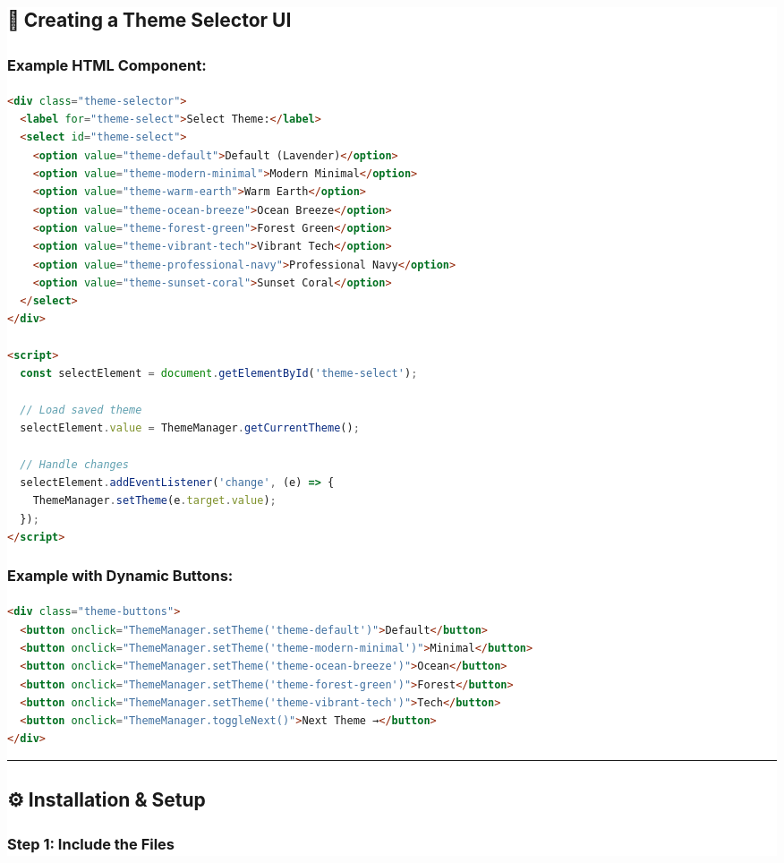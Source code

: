 
## 📱 Creating a Theme Selector UI

### **Example HTML Component:**

```html
<div class="theme-selector">
  <label for="theme-select">Select Theme:</label>
  <select id="theme-select">
    <option value="theme-default">Default (Lavender)</option>
    <option value="theme-modern-minimal">Modern Minimal</option>
    <option value="theme-warm-earth">Warm Earth</option>
    <option value="theme-ocean-breeze">Ocean Breeze</option>
    <option value="theme-forest-green">Forest Green</option>
    <option value="theme-vibrant-tech">Vibrant Tech</option>
    <option value="theme-professional-navy">Professional Navy</option>
    <option value="theme-sunset-coral">Sunset Coral</option>
  </select>
</div>

<script>
  const selectElement = document.getElementById('theme-select');
  
  // Load saved theme
  selectElement.value = ThemeManager.getCurrentTheme();
  
  // Handle changes
  selectElement.addEventListener('change', (e) => {
    ThemeManager.setTheme(e.target.value);
  });
</script>
```

### **Example with Dynamic Buttons:**

```html
<div class="theme-buttons">
  <button onclick="ThemeManager.setTheme('theme-default')">Default</button>
  <button onclick="ThemeManager.setTheme('theme-modern-minimal')">Minimal</button>
  <button onclick="ThemeManager.setTheme('theme-ocean-breeze')">Ocean</button>
  <button onclick="ThemeManager.setTheme('theme-forest-green')">Forest</button>
  <button onclick="ThemeManager.setTheme('theme-vibrant-tech')">Tech</button>
  <button onclick="ThemeManager.toggleNext()">Next Theme →</button>
</div>
```

---

## ⚙️ Installation & Setup

### **Step 1: Include the Files**
